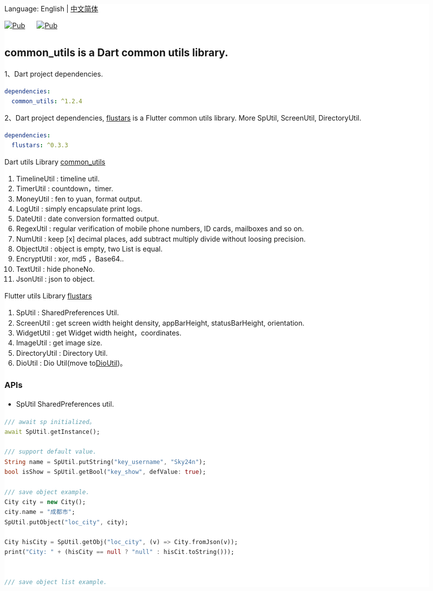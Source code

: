 Language: English | [中文简体](https://github.com/Sky24n/common_utils)

[![Pub](https://img.shields.io/pub/v/common_utils.svg?style=flat-square&color=009688)](https://pub.dartlang.org/packages/common_utils)&nbsp;&nbsp;&nbsp;&nbsp;&nbsp;&nbsp;[![Pub](https://img.shields.io/pub/v/common_utils.svg?style=flat-square&color=2196F3)](https://pub.flutter-io.cn/packages/common_utils)

## common_utils is a Dart common utils library.

1、Dart project dependencies.
```yaml
dependencies:
  common_utils: ^1.2.4
```
2、Dart project dependencies, [flustars][flustars_github] is a Flutter common utils library. More SpUtil, ScreenUtil, DirectoryUtil.
```yaml
dependencies:
  flustars: ^0.3.3  
```

Dart utils Library [common_utils][common_utils_github]
1. TimelineUtil     : timeline util.
2. TimerUtil        : countdown，timer.
3. MoneyUtil        : fen to yuan, format output.
4. LogUtil          : simply encapsulate print logs.
5. DateUtil         : date conversion formatted output.
6. RegexUtil        : regular verification of mobile phone numbers, ID cards, mailboxes and so on.
7. NumUtil          : keep [x] decimal places, add subtract multiply divide without loosing precision.
8. ObjectUtil       : object is empty, two List is equal.
9. EncryptUtil      : xor, md5 ，Base64..
10. TextUtil        : hide phoneNo.
11. JsonUtil        : json to object.

Flutter utils Library [flustars][flustars_github]
1. SpUtil           : SharedPreferences Util.
2. ScreenUtil       : get screen width height density, appBarHeight, statusBarHeight, orientation.
3. WidgetUtil       : get Widget width height，coordinates.
4. ImageUtil        : get image size.
5. DirectoryUtil    : Directory Util.
6. DioUtil          : Dio Util(move to[DioUtil](https://github.com/Sky24n/FlutterRepos/blob/master/base_library/lib/src/data/net/dio_util.dart))。

### APIs
* SpUtil
SharedPreferences util.
```dart
/// await sp initialized。
await SpUtil.getInstance();  
  
/// support default value.
String name = SpUtil.putString("key_username", "Sky24n");
bool isShow = SpUtil.getBool("key_show", defValue: true);
  
/// save object example.
City city = new City();
city.name = "成都市";
SpUtil.putObject("loc_city", city);
    
City hisCity = SpUtil.getObj("loc_city", (v) => City.fromJson(v));
print("City: " + (hisCity == null ? "null" : hisCit.toString()));
  

/// save object list example.
```

[flustars_github]: https://github.com/Sky24n/flustars
[common_utils_github]: https://github.com/Sky24n/common_utils
